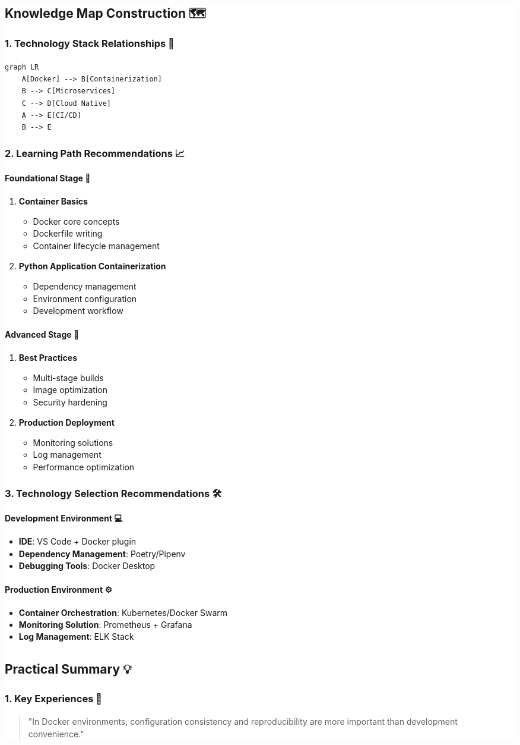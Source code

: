 ## Knowledge Map Construction 🗺️

### 1. Technology Stack Relationships 🔗
```mermaid
graph LR
    A[Docker] --> B[Containerization]
    B --> C[Microservices]
    C --> D[Cloud Native]
    A --> E[CI/CD]
    B --> E
```

### 2. Learning Path Recommendations 📈

#### Foundational Stage 🌱
1. **Container Basics**
   - Docker core concepts
   - Dockerfile writing
   - Container lifecycle management

2. **Python Application Containerization**
   - Dependency management
   - Environment configuration
   - Development workflow

#### Advanced Stage 🚀
1. **Best Practices**
   - Multi-stage builds
   - Image optimization
   - Security hardening

2. **Production Deployment**
   - Monitoring solutions
   - Log management
   - Performance optimization

### 3. Technology Selection Recommendations 🛠️

#### Development Environment 💻
- **IDE**: VS Code + Docker plugin
- **Dependency Management**: Poetry/Pipenv
- **Debugging Tools**: Docker Desktop

#### Production Environment ⚙️
- **Container Orchestration**: Kubernetes/Docker Swarm
- **Monitoring Solution**: Prometheus + Grafana
- **Log Management**: ELK Stack

## Practical Summary 💡

### 1. Key Experiences 🔑
> "In Docker environments, configuration consistency and reproducibility are more important than development convenience."
